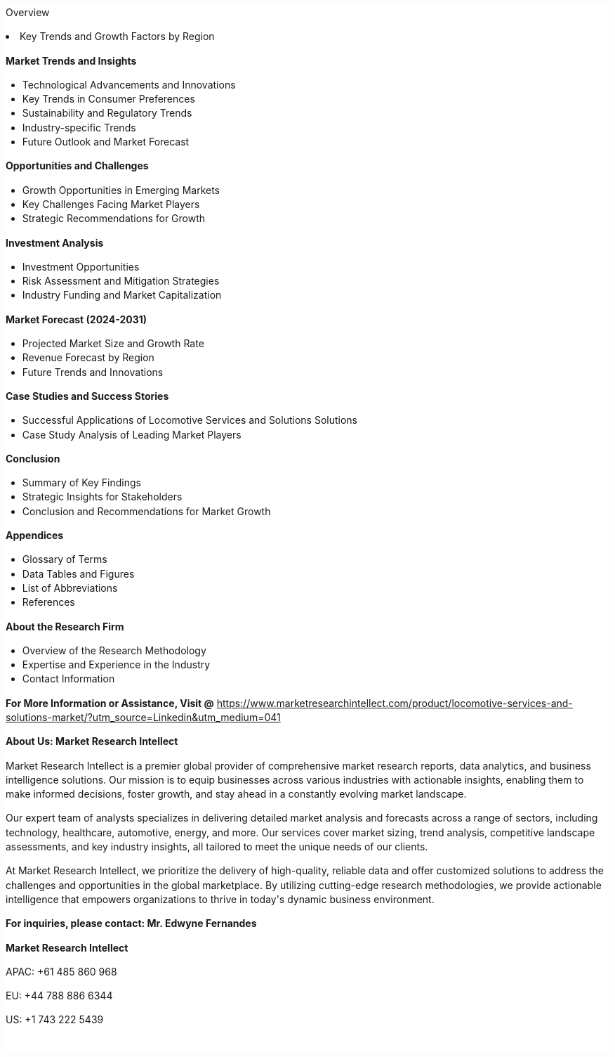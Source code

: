 Overview</li><li>Key Trends and Growth Factors by Region</li></ul><p><strong>Market Trends and Insights</strong></p><ul><li>Technological Advancements and Innovations</li><li>Key Trends in Consumer Preferences</li><li>Sustainability and Regulatory Trends</li><li>Industry-specific Trends</li><li>Future Outlook and Market Forecast</li></ul><p><strong>Opportunities and Challenges</strong></p><ul><li>Growth Opportunities in Emerging Markets</li><li>Key Challenges Facing Market Players</li><li>Strategic Recommendations for Growth</li></ul><p><strong>Investment Analysis</strong></p><ul><li>Investment Opportunities</li><li>Risk Assessment and Mitigation Strategies</li><li>Industry Funding and Market Capitalization</li></ul><p><strong>Market Forecast (2024-2031)</strong></p><ul><li>Projected Market Size and Growth Rate</li><li>Revenue Forecast by Region</li><li>Future Trends and Innovations</li></ul><p><strong>Case Studies and Success Stories</strong></p><ul><li>Successful Applications of Locomotive Services and Solutions Solutions</li><li>Case Study Analysis of Leading Market Players</li></ul><p><strong>Conclusion</strong></p><ul><li>Summary of Key Findings</li><li>Strategic Insights for Stakeholders</li><li>Conclusion and Recommendations for Market Growth</li></ul><p><strong>Appendices</strong></p><ul><li>Glossary of Terms</li><li>Data Tables and Figures</li><li>List of Abbreviations</li><li>References</li></ul><p><strong>About the Research Firm</strong></p><ul><li>Overview of the Research Methodology</li><li>Expertise and Experience in the Industry</li><li>Contact Information</li></ul></div><div class="article-main__content" data-test-id="publishing-text-block"><p><span class="font-[700]"><strong>For More Information or Assistance, Visit @</strong>&nbsp;<a href="https://www.marketresearchintellect.com/product/locomotive-services-and-solutions-market/?utm_source=Linkedin&utm_medium=041">https://www.marketresearchintellect.com/product/locomotive-services-and-solutions-market/?utm_source=Linkedin&utm_medium=041</a></span></p><p><strong>About Us: Market Research Intellect</strong></p><p>Market Research Intellect is a premier global provider of comprehensive market research reports, data analytics, and business intelligence solutions. Our mission is to equip businesses across various industries with actionable insights, enabling them to make informed decisions, foster growth, and stay ahead in a constantly evolving market landscape.</p><p>Our expert team of analysts specializes in delivering detailed market analysis and forecasts across a range of sectors, including technology, healthcare, automotive, energy, and more. Our services cover market sizing, trend analysis, competitive landscape assessments, and key industry insights, all tailored to meet the unique needs of our clients.</p><p>At Market Research Intellect, we prioritize the delivery of high-quality, reliable data and offer customized solutions to address the challenges and opportunities in the global marketplace. By utilizing cutting-edge research methodologies, we provide actionable intelligence that empowers organizations to thrive in today's dynamic business environment.</p><p><strong>For inquiries, please contact: Mr. Edwyne Fernandes</strong></p><p><strong>Market Research Intellect</strong></p><p>APAC: +61 485 860 968</p><p>EU: +44 788 886 6344</p><p>US: +1 743 222 5439</p></div><div class="article-main__content" data-test-id="publishing-text-block">&nbsp;</div>
